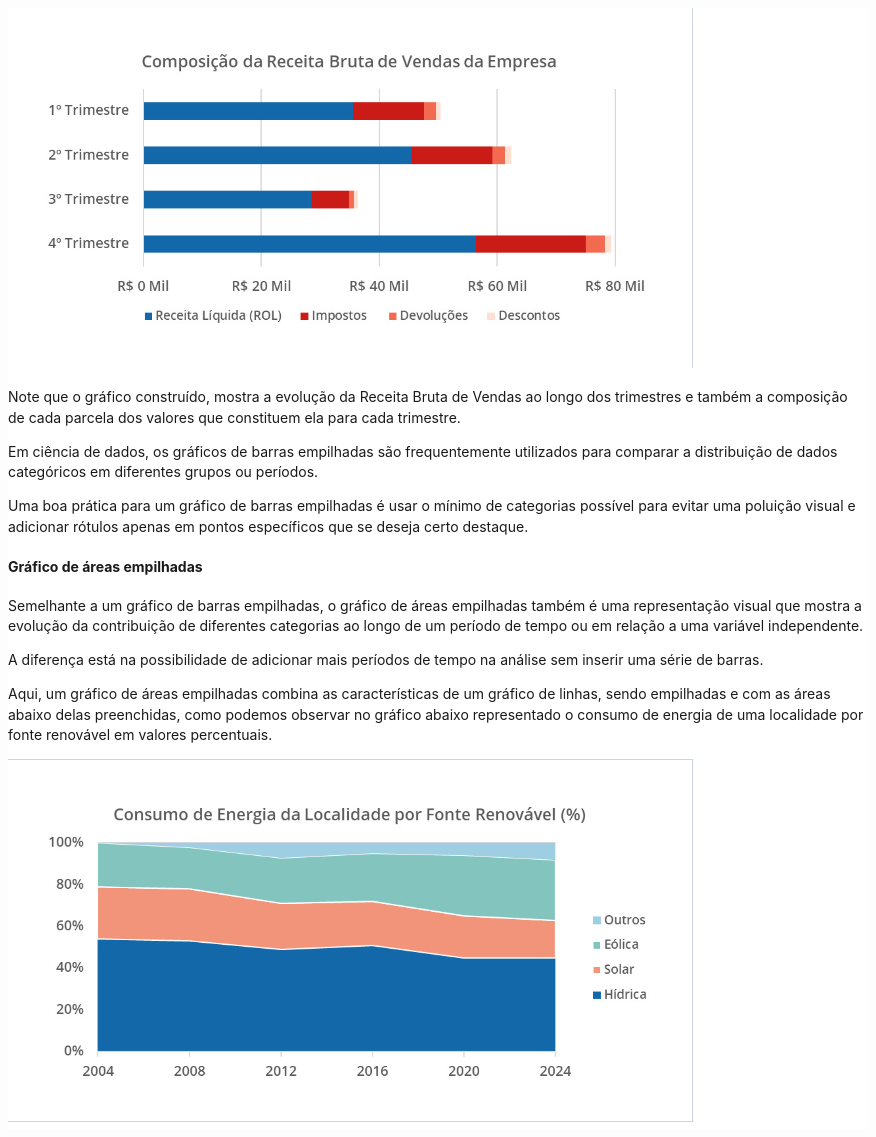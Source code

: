 ![alt text](image-7.png)

Note que o gráfico construído, mostra a evolução da Receita Bruta de Vendas ao longo dos trimestres e também a composição de cada parcela dos valores que constituem ela para cada trimestre.

Em ciência de dados, os gráficos de barras empilhadas são frequentemente utilizados para comparar a distribuição de dados categóricos em diferentes grupos ou períodos.

Uma boa prática para um gráfico de barras empilhadas é usar o mínimo de categorias possível para evitar uma poluição visual e adicionar rótulos apenas em pontos específicos que se deseja certo destaque.

#### Gráfico de áreas empilhadas
Semelhante a um gráfico de barras empilhadas, o gráfico de áreas empilhadas também é uma representação visual que mostra a evolução da contribuição de diferentes categorias ao longo de um período de tempo ou em relação a uma variável independente.

A diferença está na possibilidade de adicionar mais períodos de tempo na análise sem inserir uma série de barras.

Aqui, um gráfico de áreas empilhadas combina as características de um gráfico de linhas, sendo empilhadas e com as áreas abaixo delas preenchidas, como podemos observar no gráfico abaixo representado o consumo de energia de uma localidade por fonte renovável em valores percentuais.

![alt text](image-8.png)
